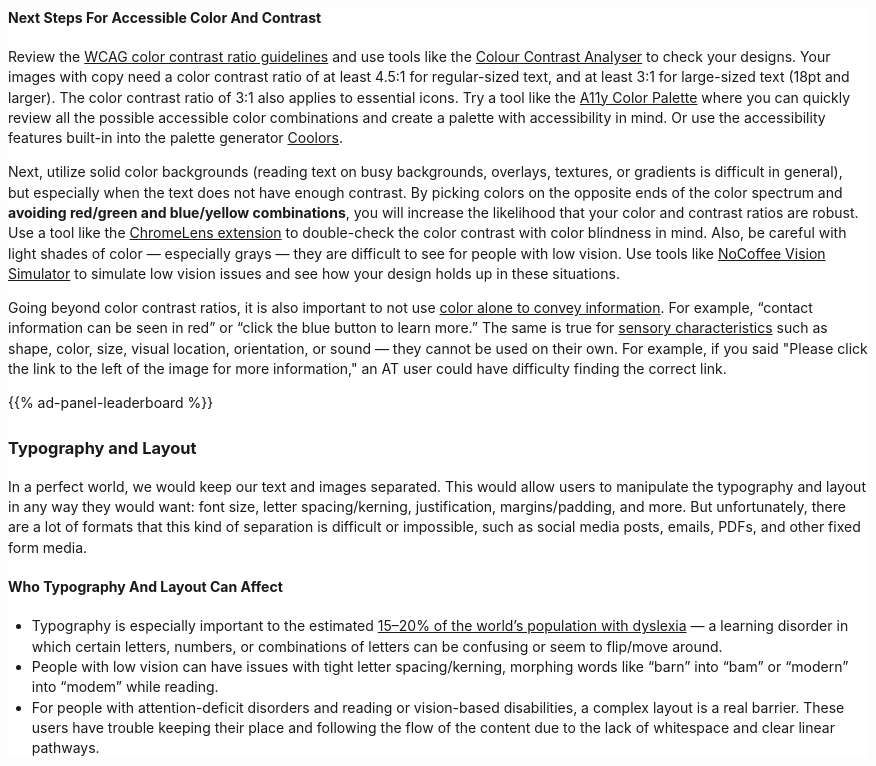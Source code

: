 #### Next Steps For Accessible Color And Contrast

<p>Review the <a href="https://www.w3.org/WAI/WCAG21/Understanding/non-text-contrast.html">WCAG color contrast ratio guidelines</a> and use tools like the <a href="https://developer.paciellogroup.com/resources/contrastanalyser/">Colour Contrast Analyser</a> to check your designs. Your images with copy need a color contrast ratio of at least 4.5:1 for regular-sized text, and at least 3:1 for large-sized text (18pt and larger). The color contrast ratio of 3:1 also applies to essential icons. Try a tool like the <a href="https://a11yrocks.com/colorPalette/">A11y Color Palette</a> where you can quickly review all the possible accessible color combinations and create a palette with accessibility in mind. Or use the accessibility features built-in into the palette generator <a href="https://coolors.co/">Coolors</a>.</p>

<p>Next, utilize solid color backgrounds (reading text on busy backgrounds, overlays, textures, or gradients is difficult in general), but especially when the text does not have enough contrast. By picking colors on the opposite ends of the color spectrum and <strong>avoiding red/green and blue/yellow combinations</strong>, you will increase the likelihood that your color and contrast ratios are robust. Use a tool like the <a href="https://chrome.google.com/webstore/detail/chromelens/idikgljglpfilbhaboonnpnnincjhjkd?hl=en">ChromeLens extension</a> to double-check the color contrast with color blindness in mind. Also, be careful with light shades of color &mdash; especially grays &mdash; they are difficult to see for people with low vision. Use tools like <a href="https://chrome.google.com/webstore/detail/nocoffee/jjeeggmbnhckmgdhmgdckeigabjfbddl">NoCoffee Vision Simulator</a> to simulate low vision issues and see how your design holds up in these situations.</p>

<p>Going beyond color contrast ratios, it is also important to not use <a href="https://www.w3.org/WAI/WCAG21/Understanding/use-of-color.html">color alone to convey information</a>. For example, “contact information can be seen in red” or “click the blue button to learn more.” The same is true for <a href="https://www.w3.org/WAI/WCAG21/Understanding/sensory-characteristics.html">sensory characteristics</a> such as shape, color, size, visual location, orientation, or sound &mdash; they cannot be used on their own. For example, if you said "Please click the link to the left of the image for more information," an AT user could have difficulty finding the correct link.</p>

{{% ad-panel-leaderboard %}}

### Typography and Layout

<p>In a perfect world, we would keep our text and images separated. This would allow users to manipulate the typography and layout in any way they would want: font size, letter spacing/kerning, justification, margins/padding, and more. But unfortunately, there are a lot of formats that this kind of separation is difficult or impossible, such as social media posts, emails, PDFs, and other fixed form media.</p>

#### Who Typography And Layout Can Affect

<ul>
<li>Typography is especially important to the estimated <a href="https://dyslexiaida.org/dyslexia-basics/">15–20% of the world’s population with dyslexia</a> &mdash; a learning disorder in which certain letters, numbers, or combinations of letters can be confusing or seem to flip/move around.</li>
<li>People with low vision can have issues with tight letter spacing/kerning, morphing words like “barn” into “bam” or “modern” into “modem” while reading.</li>
<li>For people with attention-deficit disorders and reading or vision-based disabilities, a complex layout is a real barrier. These users have trouble keeping their place and following the flow of the content due to the lack of whitespace and clear linear pathways.</li>
</ul>
